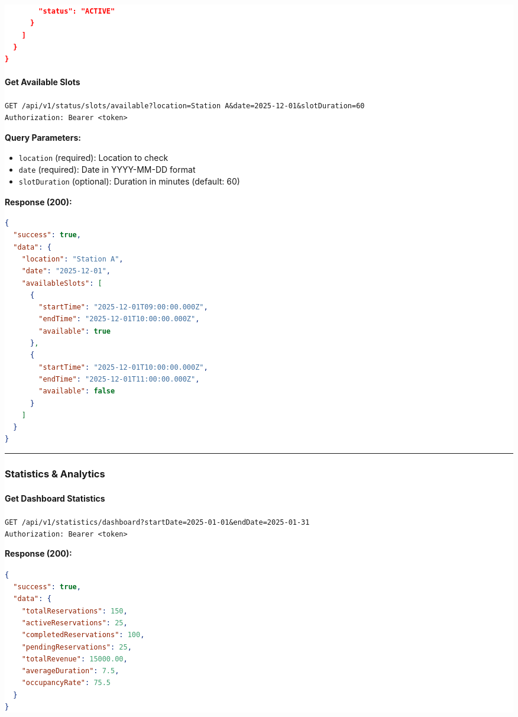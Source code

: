 ```json
        "status": "ACTIVE"
      }
    ]
  }
}
```

#### Get Available Slots
```http
GET /api/v1/status/slots/available?location=Station A&date=2025-12-01&slotDuration=60
Authorization: Bearer <token>
```

**Query Parameters:**
- `location` (required): Location to check
- `date` (required): Date in YYYY-MM-DD format
- `slotDuration` (optional): Duration in minutes (default: 60)

**Response (200):**
```json
{
  "success": true,
  "data": {
    "location": "Station A",
    "date": "2025-12-01",
    "availableSlots": [
      {
        "startTime": "2025-12-01T09:00:00.000Z",
        "endTime": "2025-12-01T10:00:00.000Z",
        "available": true
      },
      {
        "startTime": "2025-12-01T10:00:00.000Z",
        "endTime": "2025-12-01T11:00:00.000Z",
        "available": false
      }
    ]
  }
}
```

---

### Statistics & Analytics

#### Get Dashboard Statistics
```http
GET /api/v1/statistics/dashboard?startDate=2025-01-01&endDate=2025-01-31
Authorization: Bearer <token>
```

**Response (200):**
```json
{
  "success": true,
  "data": {
    "totalReservations": 150,
    "activeReservations": 25,
    "completedReservations": 100,
    "pendingReservations": 25,
    "totalRevenue": 15000.00,
    "averageDuration": 7.5,
    "occupancyRate": 75.5
  }
}
```